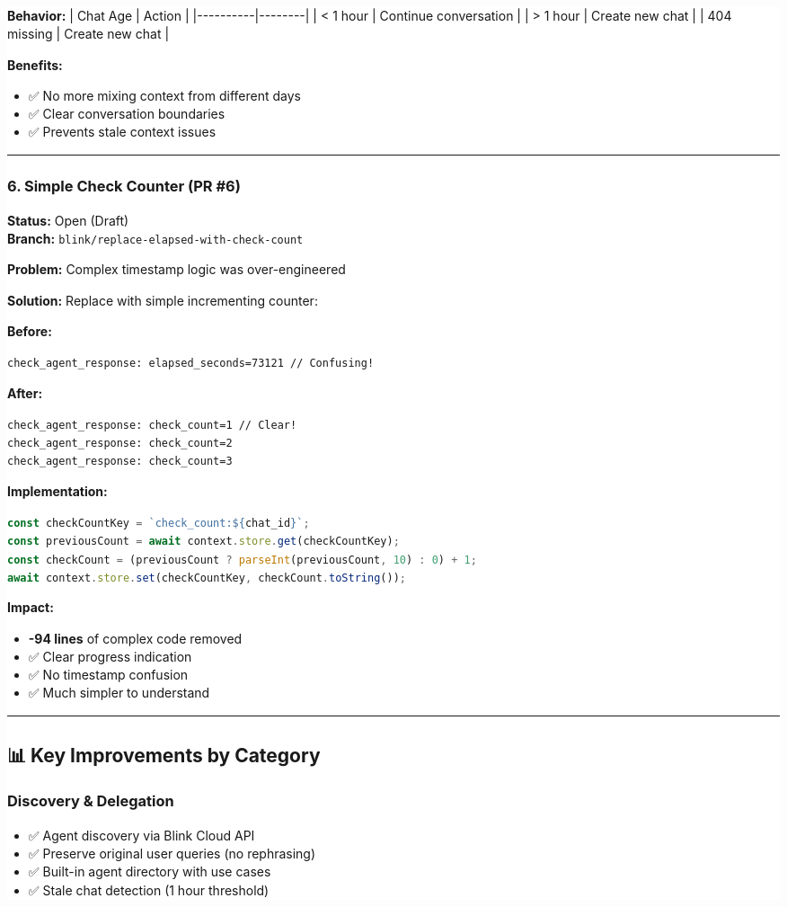 **Behavior:**
| Chat Age | Action |
|----------|--------|
| < 1 hour | Continue conversation |
| > 1 hour | Create new chat |
| 404 missing | Create new chat |

**Benefits:**
- ✅ No more mixing context from different days
- ✅ Clear conversation boundaries
- ✅ Prevents stale context issues

---

### 6. Simple Check Counter (PR #6)
**Status:** Open (Draft)  
**Branch:** `blink/replace-elapsed-with-check-count`

**Problem:** Complex timestamp logic was over-engineered

**Solution:** Replace with simple incrementing counter:

**Before:**
```
check_agent_response: elapsed_seconds=73121 // Confusing!
```

**After:**
```
check_agent_response: check_count=1 // Clear!
check_agent_response: check_count=2
check_agent_response: check_count=3
```

**Implementation:**
```typescript
const checkCountKey = `check_count:${chat_id}`;
const previousCount = await context.store.get(checkCountKey);
const checkCount = (previousCount ? parseInt(previousCount, 10) : 0) + 1;
await context.store.set(checkCountKey, checkCount.toString());
```

**Impact:**
- **-94 lines** of complex code removed
- ✅ Clear progress indication
- ✅ No timestamp confusion
- ✅ Much simpler to understand

---

## 📊 Key Improvements by Category

### Discovery & Delegation
- ✅ Agent discovery via Blink Cloud API
- ✅ Preserve original user queries (no rephrasing)
- ✅ Built-in agent directory with use cases
- ✅ Stale chat detection (1 hour threshold)
